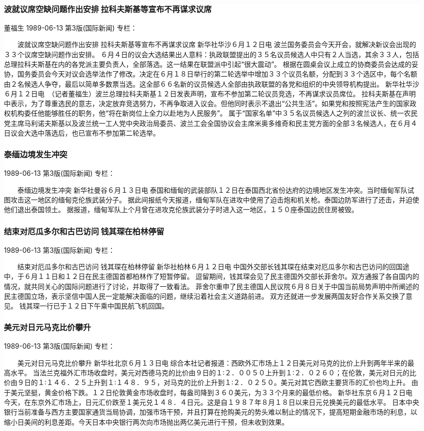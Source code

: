 
### 波就议席空缺问题作出安排  拉科夫斯基等宣布不再谋求议席
董福生
1989-06-13
第3版(国际新闻)
专栏：

　　波就议席空缺问题作出安排
    拉科夫斯基等宣布不再谋求议席
    新华社华沙６月１２日电  波兰国务委员会今天开会，就解决新议会出现的３３个议席空缺问题作出安排。
    ６月４日的议会大选结果出人意料：执政联盟提出的３５名议员候选人中只有２人当选，其余３３人，包括总理拉科夫斯基在内的各党派主要负责人，全部落选。这一结果在联盟派中引起“很大震动”。
    根据在圆桌会议上成立的协商委员会达成的妥协，国务委员会今天对议会选举法作了修改。决定在６月１８日举行的第二轮选举中增加３３个议员名额，分配到３３个选区中，每个名额由２名候选人争夺，最后以简单多数票当选。这全部６６名新的议员候选人全部由执政联盟的各党和组织的中央领导机构提出。
    新华社华沙６月１２日电　（记者董福生）波兰总理拉科夫斯基１２日发表声明，宣布不参加第二轮议员竞选，不再谋求议员席位。
    拉科夫斯基在声明中表示，为了尊重选民的意志，决定放弃竞选努力，不再争取进入议会。但他同时表示不退出“公共生活”。如果党和按照宪法产生的国家政权机构委任他能够胜任的职务，他“将在新岗位上全力以赴地为人民服务”。
    属于“国家名单”中３５名议员候选人之列的波兰议长、统一农民党主席马利诺夫斯基以及波兰统一工人党中央政治局委员、波兰工会全国协议会主席米奥多维奇和民主党方面的全部３名候选人，在６月４日议会大选中落选后，也已宣布不参加第二轮选举。


### 泰缅边境发生冲突

1989-06-13
第3版(国际新闻)
专栏：

　　泰缅边境发生冲突
    新华社曼谷６月１３日电  泰国和缅甸的武装部队１２日在泰国西北省份达府的边境地区发生冲突。当时缅甸军队试图攻击这一地区的缅甸克伦族武装分子。
    据此间报纸今天报道，缅甸军队在进攻中使用了迫击炮和机关枪。泰国边防军进行了还击，并迫使他们退出泰国领土。
    据报道，缅甸军队上个月曾在进攻克伦族武装分子时进入这一地区，１５０座泰国边民住房被毁。


### 结束对厄瓜多尔和古巴访问  钱其琛在柏林停留

1989-06-13
第3版(国际新闻)
专栏：

　　结束对厄瓜多尔和古巴访问
    钱其琛在柏林停留
    新华社柏林６月１２日电  中国外交部长钱其琛在结束对厄瓜多尔和古巴访问的回国途中，于６月１１日和１２日在民主德国首都柏林作了短暂停留。
    逗留期间，钱其琛会见了民主德国外交部长菲舍尔。双方通报了各自国内的情况，就共同关心的国际问题进行了讨论，并取得了一致看法。
    菲舍尔重申了民主德国人民议院６月８日关于中国当前局势声明中所阐述的民主德国立场，表示坚信中国人民一定能解决面临的问题，继续沿着社会主义道路前进。
    双方还就进一步发展两国友好合作关系交换了意见。
    钱其琛一行已于１２日下午乘中国民航飞机回国。


### 美元对日元马克比价攀升

1989-06-13
第3版(国际新闻)
专栏：

　　美元对日元马克比价攀升
    新华社北京６月１３日电  综合本社记者报道：西欧外汇市场上１２日美元对马克的比价上升到两年半来的最高水平。
    当法兰克福外汇市场收盘时，美元对西德马克的比价由９日的１∶２．００５０上升到１∶２．０２６０；在伦敦，美元对日元的比价由９日的１∶１４６．２５上升到１∶１４８．９５，对马克的比价上升到１∶２．０２５０。美元对其它西欧主要货币的汇价也均上升。
    由于美元坚挺，黄金价格下跌。１２日伦敦黄金市场收盘时，每盎司降到３６０美元，为３３个月来的最低价格。
    新华社东京６月１２日电　今天，在东京外汇市场上，日元汇价跌至１美元兑１４８．４日元。这是自１９８７年８月１８日以来日元兑换美元的最低水平。
    日本中央银行当前准备与西方主要国家通货当局协调，加强市场干预，并且打算在抢购美元的势头难以制止的情况下，提高短期金融市场的利息，以缩小日美间的利息差距。今天日本中央银行两次向市场抛出两亿美元进行干预，但未收到效果。
